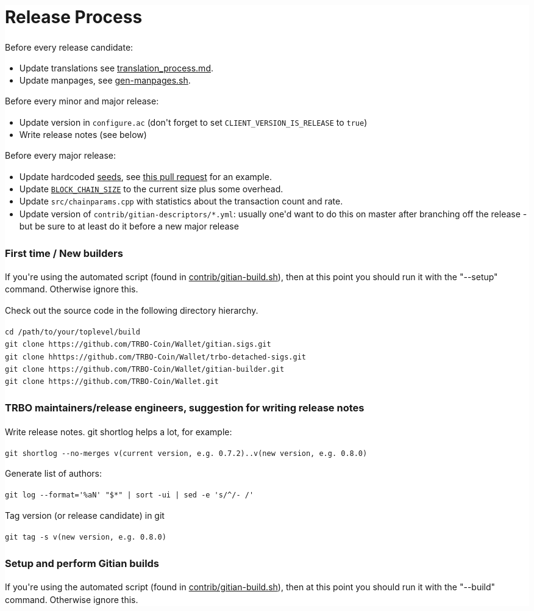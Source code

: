 Release Process
====================

Before every release candidate:

* Update translations see [translation_process.md](https://github.com/trbodev/trbo/blob/master/doc/translation_process.md#synchronising-translations).
* Update manpages, see [gen-manpages.sh](https://github.com/trbodev/trbo/blob/master/contrib/devtools/README.md#gen-manpagessh).

Before every minor and major release:

* Update version in `configure.ac` (don't forget to set `CLIENT_VERSION_IS_RELEASE` to `true`)
* Write release notes (see below)

Before every major release:

* Update hardcoded [seeds](/contrib/seeds/README.md), see [this pull request](https://github.com/bitcoin/bitcoin/pull/7415) for an example.
* Update [`BLOCK_CHAIN_SIZE`](/src/qt/intro.cpp) to the current size plus some overhead.
* Update `src/chainparams.cpp` with statistics about the transaction count and rate.
* Update version of `contrib/gitian-descriptors/*.yml`: usually one'd want to do this on master after branching off the release - but be sure to at least do it before a new major release

### First time / New builders

If you're using the automated script (found in [contrib/gitian-build.sh](/contrib/gitian-build.sh)), then at this point you should run it with the "--setup" command. Otherwise ignore this.

Check out the source code in the following directory hierarchy.

    cd /path/to/your/toplevel/build
    git clone https://github.com/TRBO-Coin/Wallet/gitian.sigs.git
    git clone hhttps://github.com/TRBO-Coin/Wallet/trbo-detached-sigs.git
    git clone https://github.com/TRBO-Coin/Wallet/gitian-builder.git
    git clone https://github.com/TRBO-Coin/Wallet.git

### TRBO maintainers/release engineers, suggestion for writing release notes

Write release notes. git shortlog helps a lot, for example:

    git shortlog --no-merges v(current version, e.g. 0.7.2)..v(new version, e.g. 0.8.0)


Generate list of authors:

    git log --format='%aN' "$*" | sort -ui | sed -e 's/^/- /'

Tag version (or release candidate) in git

    git tag -s v(new version, e.g. 0.8.0)

### Setup and perform Gitian builds

If you're using the automated script (found in [contrib/gitian-build.sh](/contrib/gitian-build.sh)), then at this point you should run it with the "--build" command. Otherwise ignore this.
